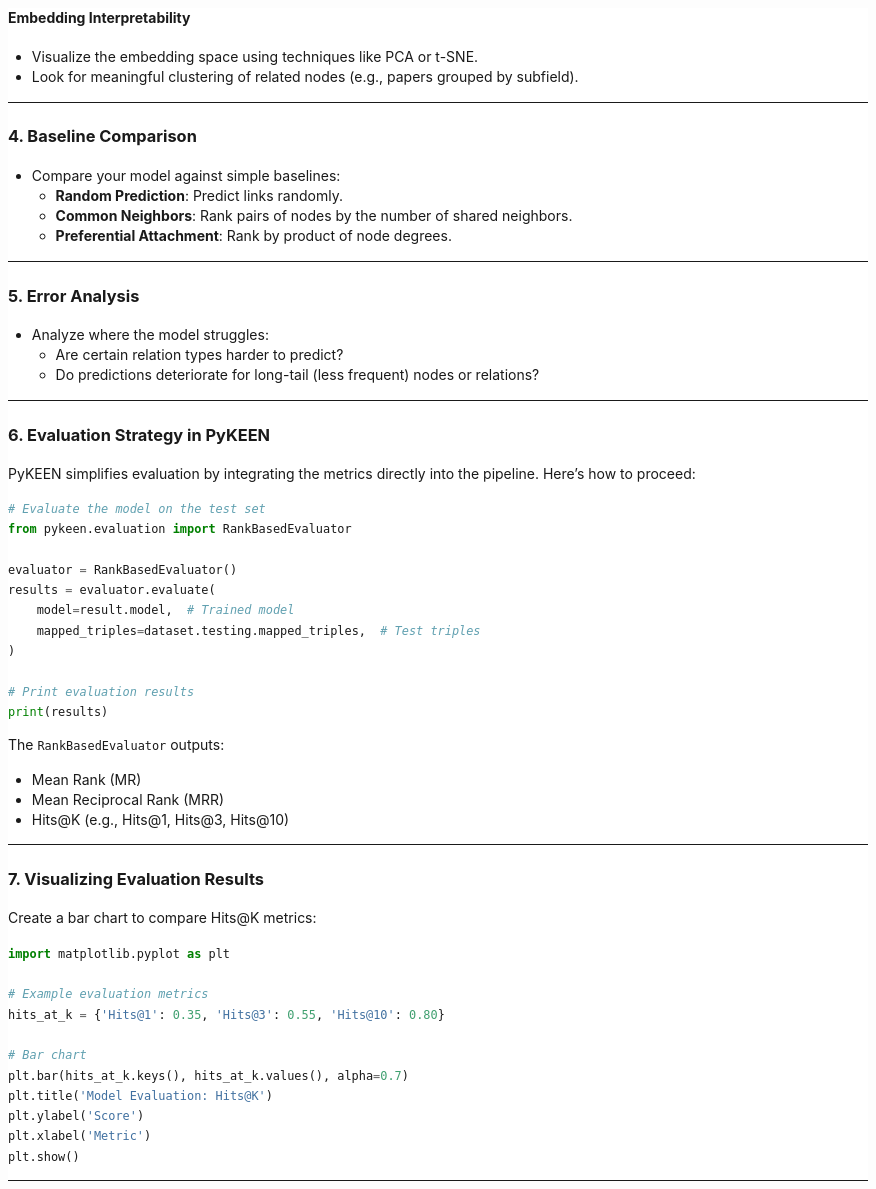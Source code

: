 #### **Embedding Interpretability**
- Visualize the embedding space using techniques like PCA or t-SNE.
- Look for meaningful clustering of related nodes (e.g., papers grouped by subfield).

---

### **4. Baseline Comparison**
- Compare your model against simple baselines:
  - **Random Prediction**: Predict links randomly.
  - **Common Neighbors**: Rank pairs of nodes by the number of shared neighbors.
  - **Preferential Attachment**: Rank by product of node degrees.

---

### **5. Error Analysis**
- Analyze where the model struggles:
  - Are certain relation types harder to predict?
  - Do predictions deteriorate for long-tail (less frequent) nodes or relations?

---

### **6. Evaluation Strategy in PyKEEN**
PyKEEN simplifies evaluation by integrating the metrics directly into the pipeline. Here’s how to proceed:

```python
# Evaluate the model on the test set
from pykeen.evaluation import RankBasedEvaluator

evaluator = RankBasedEvaluator()
results = evaluator.evaluate(
    model=result.model,  # Trained model
    mapped_triples=dataset.testing.mapped_triples,  # Test triples
)

# Print evaluation results
print(results)
```

The `RankBasedEvaluator` outputs:
- Mean Rank (MR)
- Mean Reciprocal Rank (MRR)
- Hits@K (e.g., Hits@1, Hits@3, Hits@10)

---

### **7. Visualizing Evaluation Results**
Create a bar chart to compare Hits@K metrics:
```python
import matplotlib.pyplot as plt

# Example evaluation metrics
hits_at_k = {'Hits@1': 0.35, 'Hits@3': 0.55, 'Hits@10': 0.80}

# Bar chart
plt.bar(hits_at_k.keys(), hits_at_k.values(), alpha=0.7)
plt.title('Model Evaluation: Hits@K')
plt.ylabel('Score')
plt.xlabel('Metric')
plt.show()
```

---